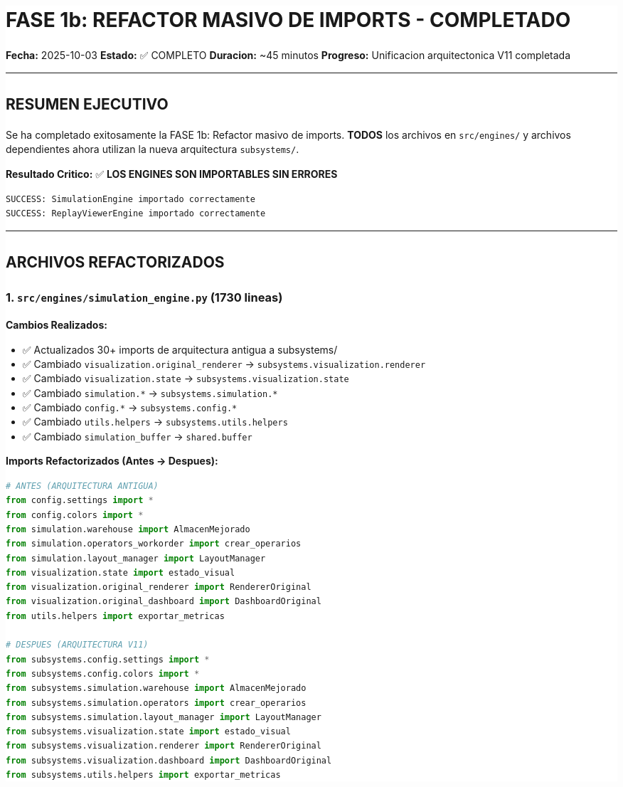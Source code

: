 # FASE 1b: REFACTOR MASIVO DE IMPORTS - COMPLETADO

**Fecha:** 2025-10-03
**Estado:** ✅ COMPLETO
**Duracion:** ~45 minutos
**Progreso:** Unificacion arquitectonica V11 completada

---

## RESUMEN EJECUTIVO

Se ha completado exitosamente la FASE 1b: Refactor masivo de imports. **TODOS** los archivos en `src/engines/` y archivos dependientes ahora utilizan la nueva arquitectura `subsystems/`.

**Resultado Critico:** ✅ **LOS ENGINES SON IMPORTABLES SIN ERRORES**

```bash
SUCCESS: SimulationEngine importado correctamente
SUCCESS: ReplayViewerEngine importado correctamente
```

---

## ARCHIVOS REFACTORIZADOS

### 1. `src/engines/simulation_engine.py` (1730 lineas)
**Cambios Realizados:**
- ✅ Actualizados 30+ imports de arquitectura antigua a subsystems/
- ✅ Cambiado `visualization.original_renderer` → `subsystems.visualization.renderer`
- ✅ Cambiado `visualization.state` → `subsystems.visualization.state`
- ✅ Cambiado `simulation.*` → `subsystems.simulation.*`
- ✅ Cambiado `config.*` → `subsystems.config.*`
- ✅ Cambiado `utils.helpers` → `subsystems.utils.helpers`
- ✅ Cambiado `simulation_buffer` → `shared.buffer`

**Imports Refactorizados (Antes → Despues):**
```python
# ANTES (ARQUITECTURA ANTIGUA)
from config.settings import *
from config.colors import *
from simulation.warehouse import AlmacenMejorado
from simulation.operators_workorder import crear_operarios
from simulation.layout_manager import LayoutManager
from visualization.state import estado_visual
from visualization.original_renderer import RendererOriginal
from visualization.original_dashboard import DashboardOriginal
from utils.helpers import exportar_metricas

# DESPUES (ARQUITECTURA V11)
from subsystems.config.settings import *
from subsystems.config.colors import *
from subsystems.simulation.warehouse import AlmacenMejorado
from subsystems.simulation.operators import crear_operarios
from subsystems.simulation.layout_manager import LayoutManager
from subsystems.visualization.state import estado_visual
from subsystems.visualization.renderer import RendererOriginal
from subsystems.visualization.dashboard import DashboardOriginal
from subsystems.utils.helpers import exportar_metricas
```
